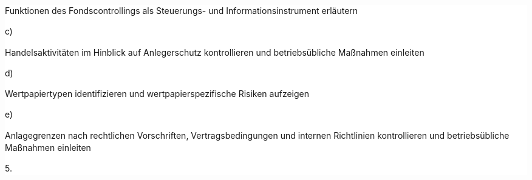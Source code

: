Funktionen des Fondscontrollings als Steuerungs- und
Informationsinstrument erläutern

</td>

</tr>

<tr>

<td style align="left" valign="top" charoff="50">

c)

</td>

<td style align="left" valign="top" charoff="50">

Handelsaktivitäten im Hinblick auf Anlegerschutz kontrollieren und
betriebsübliche Maßnahmen einleiten

</td>

</tr>

<tr>

<td style align="left" valign="top" charoff="50">

d)

</td>

<td style align="left" valign="top" charoff="50">

Wertpapiertypen identifizieren und wertpapierspezifische Risiken
aufzeigen

</td>

</tr>

<tr style="border-bottom: 0.5pt solid ; ">

<td style="border-bottom: 0.5pt solid ; " align="left" valign="top" charoff="50">

e)

</td>

<td style="border-bottom: 0.5pt solid ; " align="left" valign="top" charoff="50">

Anlagegrenzen nach rechtlichen Vorschriften, Vertragsbedingungen und
internen Richtlinien kontrollieren und betriebsübliche Maßnahmen
einleiten

</td>

</tr>

<tr style="border-bottom: 0.5pt solid ; ">

<td style="border-bottom: 0.5pt solid ; " align="left" valign="top" charoff="50">

5\.

